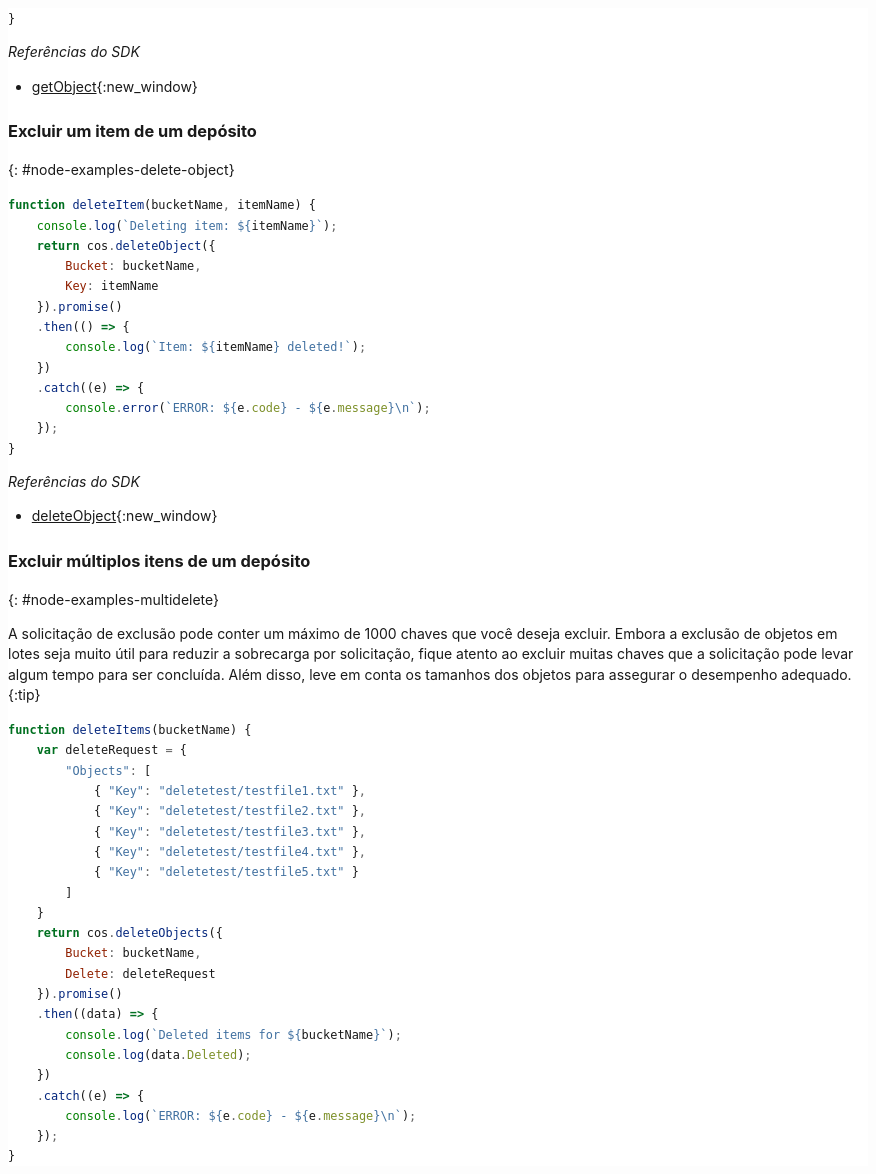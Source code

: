 ```javascript
}
```

*Referências do SDK*
* [getObject](https://ibm.github.io/ibm-cos-sdk-js/AWS/S3.html#getObject-property){:new_window}

### Excluir um item de um depósito
{: #node-examples-delete-object}

```javascript
function deleteItem(bucketName, itemName) {
    console.log(`Deleting item: ${itemName}`);
    return cos.deleteObject({
        Bucket: bucketName,
        Key: itemName
    }).promise()
    .then(() => {
        console.log(`Item: ${itemName} deleted!`);
    })
    .catch((e) => {
        console.error(`ERROR: ${e.code} - ${e.message}\n`);
    });
}
```
*Referências do SDK*
* [deleteObject](https://ibm.github.io/ibm-cos-sdk-js/AWS/S3.html#deleteObject-property){:new_window}

### Excluir múltiplos itens de um depósito
{: #node-examples-multidelete}

A solicitação de exclusão pode conter um máximo de 1000 chaves que você deseja excluir. Embora a exclusão de objetos em lotes seja muito útil para reduzir a sobrecarga por solicitação, fique atento ao excluir muitas chaves que a solicitação pode levar algum tempo para ser concluída. Além disso, leve em conta os tamanhos dos objetos para assegurar o desempenho adequado.
{:tip}

```javascript
function deleteItems(bucketName) {
    var deleteRequest = {
        "Objects": [
            { "Key": "deletetest/testfile1.txt" },
            { "Key": "deletetest/testfile2.txt" },
            { "Key": "deletetest/testfile3.txt" },
            { "Key": "deletetest/testfile4.txt" },
            { "Key": "deletetest/testfile5.txt" }
        ]        
    }
    return cos.deleteObjects({
        Bucket: bucketName,
        Delete: deleteRequest
    }).promise()
    .then((data) => {
        console.log(`Deleted items for ${bucketName}`);
        console.log(data.Deleted);
    })
    .catch((e) => {
        console.log(`ERROR: ${e.code} - ${e.message}\n`);
    });    
}
```

